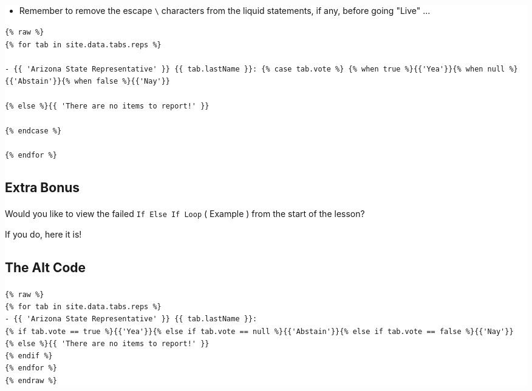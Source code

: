- Remember to remove the escape `\` characters from the liquid statements, if any, before going "Live" ...

```liquid
{% raw %}
{% for tab in site.data.tabs.reps %}

- {{ 'Arizona State Representative' }} {{ tab.lastName }}: {% case tab.vote %} {% when true %}{{'Yea'}}{% when null %}{{'Abstain'}}{% when false %}{{'Nay'}}

{% else %}{{ 'There are no items to report!' }}

{% endcase %}

{% endfor %}
```

## Extra Bonus

Would you like to view the failed `If Else If Loop` ( Example ) from the start of the lesson?

If you do, here it is!

## The Alt Code

```liquid
{% raw %}
{% for tab in site.data.tabs.reps %}
- {{ 'Arizona State Representative' }} {{ tab.lastName }}:
{% if tab.vote == true %}{{'Yea'}}{% else if tab.vote == null %}{{'Abstain'}}{% else if tab.vote == false %}{{'Nay'}}
{% else %}{{ 'There are no items to report!' }}
{% endif %}
{% endfor %}
{% endraw %}
```